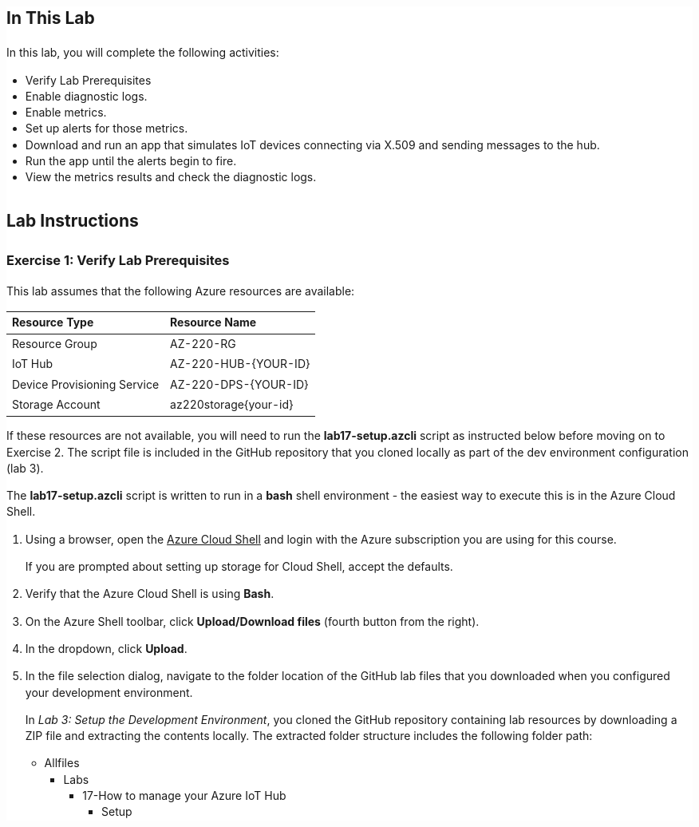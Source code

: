 ## In This Lab

In this lab, you will complete the following activities:

* Verify Lab Prerequisites
* Enable diagnostic logs.
* Enable metrics.
* Set up alerts for those metrics.
* Download and run an app that simulates IoT devices connecting via X.509 and sending messages to the hub.
* Run the app until the alerts begin to fire.
* View the metrics results and check the diagnostic logs.

## Lab Instructions

### Exercise 1: Verify Lab Prerequisites

This lab assumes that the following Azure resources are available:

| Resource Type | Resource Name |
| :-- | :-- |
| Resource Group | AZ-220-RG |
| IoT Hub | AZ-220-HUB-{YOUR-ID} |
| Device Provisioning Service | AZ-220-DPS-{YOUR-ID} |
| Storage Account | az220storage{your-id} |

If these resources are not available, you will need to run the **lab17-setup.azcli** script as instructed below before moving on to Exercise 2. The script file is included in the GitHub repository that you cloned locally as part of the dev environment configuration (lab 3).

The **lab17-setup.azcli** script is written to run in a **bash** shell environment - the easiest way to execute this is in the Azure Cloud Shell.

1. Using a browser, open the [Azure Cloud Shell](https://shell.azure.com/) and login with the Azure subscription you are using for this course.

    If you are prompted about setting up storage for Cloud Shell, accept the defaults.

1. Verify that the Azure Cloud Shell is using **Bash**.

1. On the Azure Shell toolbar, click **Upload/Download files** (fourth button from the right).

1. In the dropdown, click **Upload**.

1. In the file selection dialog, navigate to the folder location of the GitHub lab files that you downloaded when you configured your development environment.

    In _Lab 3: Setup the Development Environment_, you cloned the GitHub repository containing lab resources by downloading a ZIP file and extracting the contents locally. The extracted folder structure includes the following folder path:

    * Allfiles
      * Labs
          * 17-How to manage your Azure IoT Hub
            * Setup
